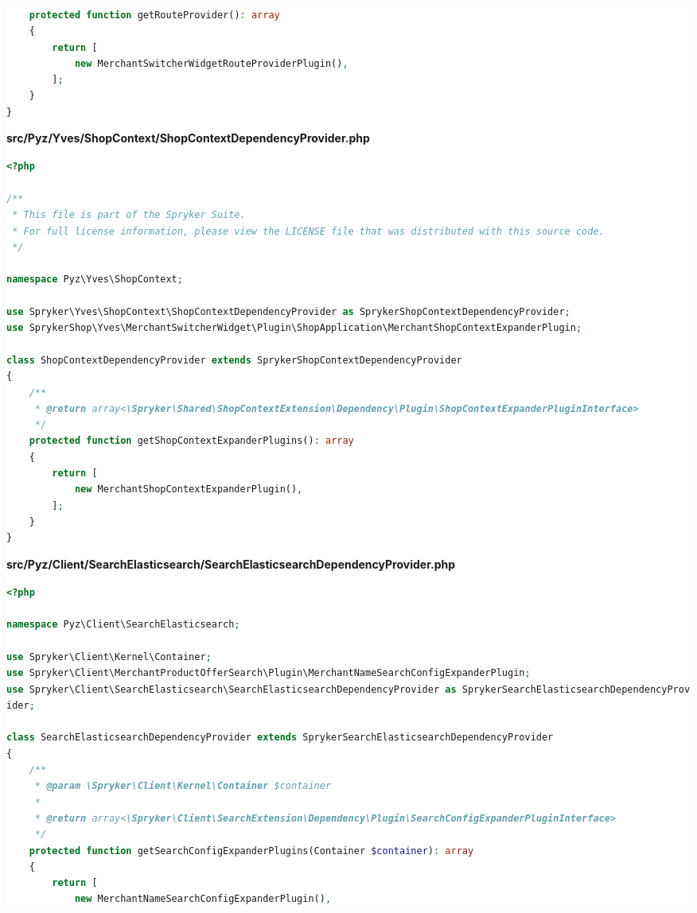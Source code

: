 ```php
    protected function getRouteProvider(): array
    {
        return [
            new MerchantSwitcherWidgetRouteProviderPlugin(),
        ];
    }
}
```

**src/Pyz/Yves/ShopContext/ShopContextDependencyProvider.php**

```php
<?php

/**
 * This file is part of the Spryker Suite.
 * For full license information, please view the LICENSE file that was distributed with this source code.
 */

namespace Pyz\Yves\ShopContext;

use Spryker\Yves\ShopContext\ShopContextDependencyProvider as SprykerShopContextDependencyProvider;
use SprykerShop\Yves\MerchantSwitcherWidget\Plugin\ShopApplication\MerchantShopContextExpanderPlugin;

class ShopContextDependencyProvider extends SprykerShopContextDependencyProvider
{
    /**
     * @return array<\Spryker\Shared\ShopContextExtension\Dependency\Plugin\ShopContextExpanderPluginInterface>
     */
    protected function getShopContextExpanderPlugins(): array
    {
        return [
            new MerchantShopContextExpanderPlugin(),
        ];
    }
}
```

**src/Pyz/Client/SearchElasticsearch/SearchElasticsearchDependencyProvider.php**

```php
<?php

namespace Pyz\Client\SearchElasticsearch;

use Spryker\Client\Kernel\Container;
use Spryker\Client\MerchantProductOfferSearch\Plugin\MerchantNameSearchConfigExpanderPlugin;
use Spryker\Client\SearchElasticsearch\SearchElasticsearchDependencyProvider as SprykerSearchElasticsearchDependencyProvider;

class SearchElasticsearchDependencyProvider extends SprykerSearchElasticsearchDependencyProvider
{
    /**
     * @param \Spryker\Client\Kernel\Container $container
     *
     * @return array<\Spryker\Client\SearchExtension\Dependency\Plugin\SearchConfigExpanderPluginInterface>
     */
    protected function getSearchConfigExpanderPlugins(Container $container): array
    {
        return [
            new MerchantNameSearchConfigExpanderPlugin(),
```
